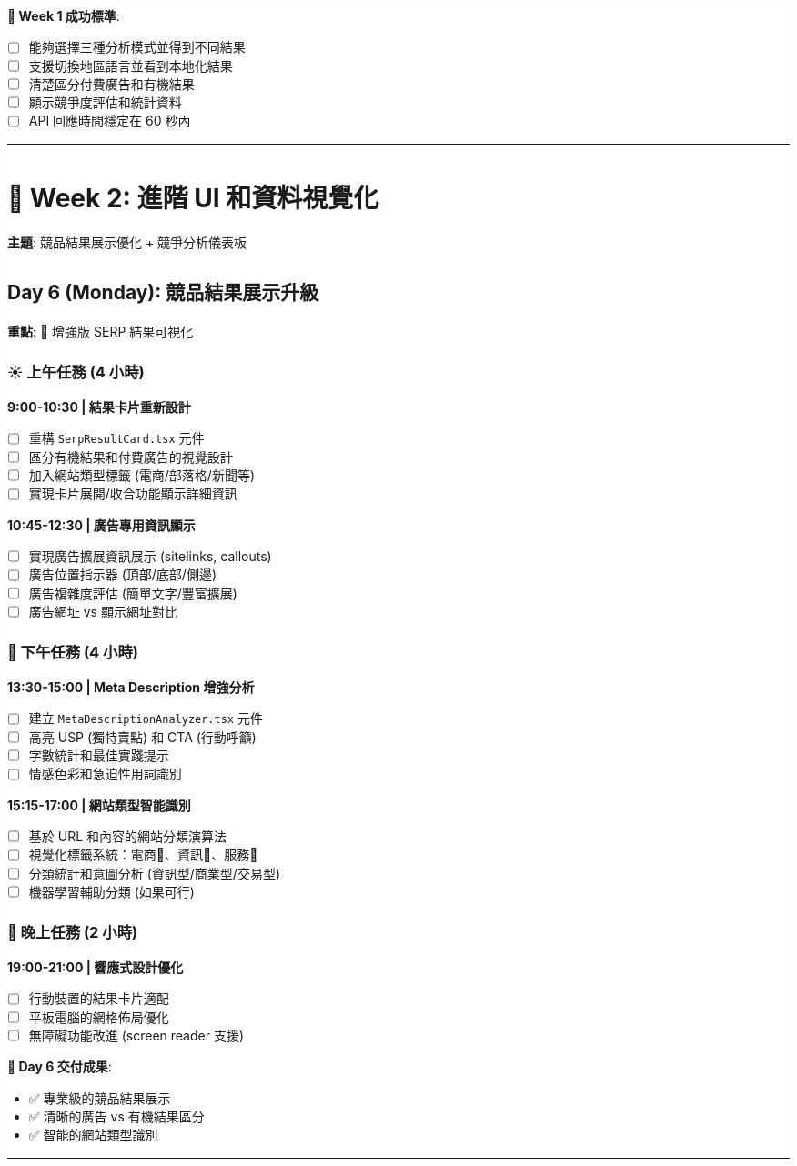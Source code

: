 **🚦 Week 1 成功標準**:
- [ ] 能夠選擇三種分析模式並得到不同結果
- [ ] 支援切換地區語言並看到本地化結果
- [ ] 清楚區分付費廣告和有機結果
- [ ] 顯示競爭度評估和統計資料
- [ ] API 回應時間穩定在 60 秒內

---

# 📅 Week 2: 進階 UI 和資料視覺化
**主題**: 競品結果展示優化 + 競爭分析儀表板

## Day 6 (Monday): 競品結果展示升級
**重點**: 🎯 增強版 SERP 結果可視化

### ☀️ 上午任務 (4 小時)
**9:00-10:30 | 結果卡片重新設計**
- [ ] 重構 `SerpResultCard.tsx` 元件
- [ ] 區分有機結果和付費廣告的視覺設計
- [ ] 加入網站類型標籤 (電商/部落格/新聞等)
- [ ] 實現卡片展開/收合功能顯示詳細資訊

**10:45-12:30 | 廣告專用資訊顯示**
- [ ] 實現廣告擴展資訊展示 (sitelinks, callouts)
- [ ] 廣告位置指示器 (頂部/底部/側邊)
- [ ] 廣告複雜度評估 (簡單文字/豐富擴展)
- [ ] 廣告網址 vs 顯示網址對比

### 🌅 下午任務 (4 小時)
**13:30-15:00 | Meta Description 增強分析**
- [ ] 建立 `MetaDescriptionAnalyzer.tsx` 元件
- [ ] 高亮 USP (獨特賣點) 和 CTA (行動呼籲)
- [ ] 字數統計和最佳實踐提示
- [ ] 情感色彩和急迫性用詞識別

**15:15-17:00 | 網站類型智能識別**
- [ ] 基於 URL 和內容的網站分類演算法
- [ ] 視覺化標籤系統：電商🛒、資訊📰、服務💼
- [ ] 分類統計和意圖分析 (資訊型/商業型/交易型)
- [ ] 機器學習輔助分類 (如果可行)

### 🌙 晚上任務 (2 小時)
**19:00-21:00 | 響應式設計優化**
- [ ] 行動裝置的結果卡片適配
- [ ] 平板電腦的網格佈局優化
- [ ] 無障礙功能改進 (screen reader 支援)

**📝 Day 6 交付成果**:
- ✅ 專業級的競品結果展示
- ✅ 清晰的廣告 vs 有機結果區分
- ✅ 智能的網站類型識別

---
